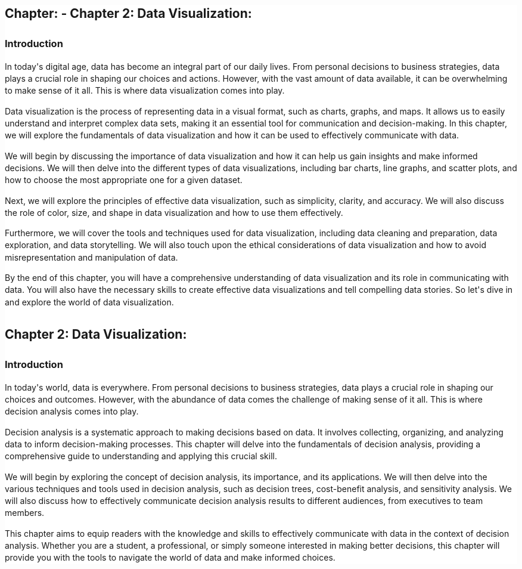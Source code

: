 
## Chapter: - Chapter 2: Data Visualization:

### Introduction

In today's digital age, data has become an integral part of our daily lives. From personal decisions to business strategies, data plays a crucial role in shaping our choices and actions. However, with the vast amount of data available, it can be overwhelming to make sense of it all. This is where data visualization comes into play.

Data visualization is the process of representing data in a visual format, such as charts, graphs, and maps. It allows us to easily understand and interpret complex data sets, making it an essential tool for communication and decision-making. In this chapter, we will explore the fundamentals of data visualization and how it can be used to effectively communicate with data.

We will begin by discussing the importance of data visualization and how it can help us gain insights and make informed decisions. We will then delve into the different types of data visualizations, including bar charts, line graphs, and scatter plots, and how to choose the most appropriate one for a given dataset.

Next, we will explore the principles of effective data visualization, such as simplicity, clarity, and accuracy. We will also discuss the role of color, size, and shape in data visualization and how to use them effectively.

Furthermore, we will cover the tools and techniques used for data visualization, including data cleaning and preparation, data exploration, and data storytelling. We will also touch upon the ethical considerations of data visualization and how to avoid misrepresentation and manipulation of data.

By the end of this chapter, you will have a comprehensive understanding of data visualization and its role in communicating with data. You will also have the necessary skills to create effective data visualizations and tell compelling data stories. So let's dive in and explore the world of data visualization.


## Chapter 2: Data Visualization:




### Introduction

In today's world, data is everywhere. From personal decisions to business strategies, data plays a crucial role in shaping our choices and outcomes. However, with the abundance of data comes the challenge of making sense of it all. This is where decision analysis comes into play.

Decision analysis is a systematic approach to making decisions based on data. It involves collecting, organizing, and analyzing data to inform decision-making processes. This chapter will delve into the fundamentals of decision analysis, providing a comprehensive guide to understanding and applying this crucial skill.

We will begin by exploring the concept of decision analysis, its importance, and its applications. We will then delve into the various techniques and tools used in decision analysis, such as decision trees, cost-benefit analysis, and sensitivity analysis. We will also discuss how to effectively communicate decision analysis results to different audiences, from executives to team members.

This chapter aims to equip readers with the knowledge and skills to effectively communicate with data in the context of decision analysis. Whether you are a student, a professional, or simply someone interested in making better decisions, this chapter will provide you with the tools to navigate the world of data and make informed choices.
